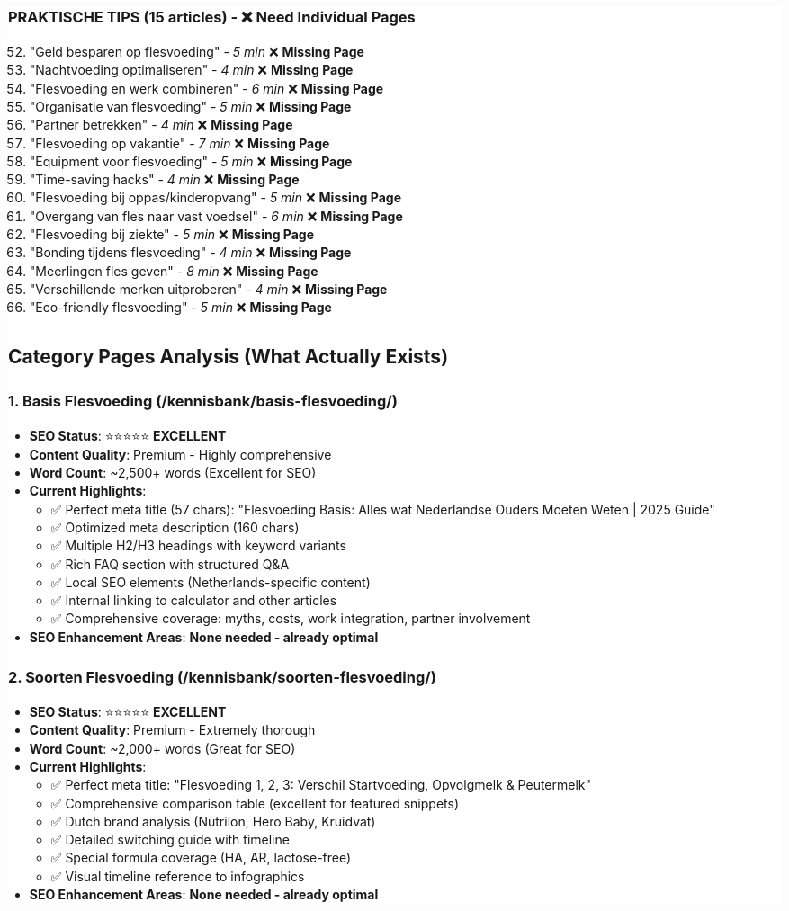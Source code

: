 ### **PRAKTISCHE TIPS (15 articles) - ❌ Need Individual Pages**
52. "Geld besparen op flesvoeding" - *5 min* ❌ **Missing Page**
53. "Nachtvoeding optimaliseren" - *4 min* ❌ **Missing Page**
54. "Flesvoeding en werk combineren" - *6 min* ❌ **Missing Page**
55. "Organisatie van flesvoeding" - *5 min* ❌ **Missing Page**
56. "Partner betrekken" - *4 min* ❌ **Missing Page**
57. "Flesvoeding op vakantie" - *7 min* ❌ **Missing Page**
58. "Equipment voor flesvoeding" - *5 min* ❌ **Missing Page**
59. "Time-saving hacks" - *4 min* ❌ **Missing Page**
60. "Flesvoeding bij oppas/kinderopvang" - *5 min* ❌ **Missing Page**
61. "Overgang van fles naar vast voedsel" - *6 min* ❌ **Missing Page**
62. "Flesvoeding bij ziekte" - *5 min* ❌ **Missing Page**
63. "Bonding tijdens flesvoeding" - *4 min* ❌ **Missing Page**
64. "Meerlingen fles geven" - *8 min* ❌ **Missing Page**
65. "Verschillende merken uitproberen" - *4 min* ❌ **Missing Page**
66. "Eco-friendly flesvoeding" - *5 min* ❌ **Missing Page**

## Category Pages Analysis (What Actually Exists)

### 1. **Basis Flesvoeding** (/kennisbank/basis-flesvoeding/)
- **SEO Status**: ⭐⭐⭐⭐⭐ **EXCELLENT** 
- **Content Quality**: Premium - Highly comprehensive
- **Word Count**: ~2,500+ words (Excellent for SEO)
- **Current Highlights**:
  - ✅ Perfect meta title (57 chars): "Flesvoeding Basis: Alles wat Nederlandse Ouders Moeten Weten | 2025 Guide"
  - ✅ Optimized meta description (160 chars)
  - ✅ Multiple H2/H3 headings with keyword variants
  - ✅ Rich FAQ section with structured Q&A
  - ✅ Local SEO elements (Netherlands-specific content)
  - ✅ Internal linking to calculator and other articles
  - ✅ Comprehensive coverage: myths, costs, work integration, partner involvement
- **SEO Enhancement Areas**: **None needed - already optimal**

### 2. **Soorten Flesvoeding** (/kennisbank/soorten-flesvoeding/)
- **SEO Status**: ⭐⭐⭐⭐⭐ **EXCELLENT**
- **Content Quality**: Premium - Extremely thorough
- **Word Count**: ~2,000+ words (Great for SEO)
- **Current Highlights**:
  - ✅ Perfect meta title: "Flesvoeding 1, 2, 3: Verschil Startvoeding, Opvolgmelk & Peutermelk"
  - ✅ Comprehensive comparison table (excellent for featured snippets)
  - ✅ Dutch brand analysis (Nutrilon, Hero Baby, Kruidvat)
  - ✅ Detailed switching guide with timeline
  - ✅ Special formula coverage (HA, AR, lactose-free)
  - ✅ Visual timeline reference to infographics
- **SEO Enhancement Areas**: **None needed - already optimal**
